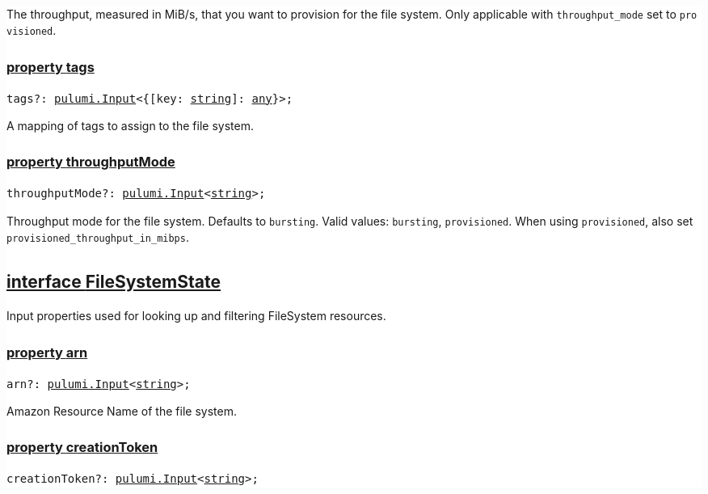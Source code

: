 The throughput, measured in MiB/s, that you want to provision for the file system. Only applicable with `throughput_mode` set to `provisioned`.

</div>
<h3 class="pdoc-member-header" id="FileSystemArgs-tags">
<a class="pdoc-child-name" href="https://github.com/pulumi/pulumi-aws/blob/master/sdk/nodejs/efs/fileSystem.ts#L188">property <b>tags</b></a>
</h3>
<div class="pdoc-member-contents" markdown="1">
<pre class="highlight"><span class='kd'></span>tags?: <a href='https://pulumi.io/reference/pkg/nodejs/@pulumi/pulumi/#Input'>pulumi.Input</a>&lt;{[key: <span class='kd'><a href='https://developer.mozilla.org/en-US/docs/Web/JavaScript/Reference/Global_Objects/String'>string</a></span>]: <span class='kd'><a href='https://www.typescriptlang.org/docs/handbook/basic-types.html#any'>any</a></span>}&gt;;</pre>

A mapping of tags to assign to the file system.

</div>
<h3 class="pdoc-member-header" id="FileSystemArgs-throughputMode">
<a class="pdoc-child-name" href="https://github.com/pulumi/pulumi-aws/blob/master/sdk/nodejs/efs/fileSystem.ts#L192">property <b>throughputMode</b></a>
</h3>
<div class="pdoc-member-contents" markdown="1">
<pre class="highlight"><span class='kd'></span>throughputMode?: <a href='https://pulumi.io/reference/pkg/nodejs/@pulumi/pulumi/#Input'>pulumi.Input</a>&lt;<span class='kd'><a href='https://developer.mozilla.org/en-US/docs/Web/JavaScript/Reference/Global_Objects/String'>string</a></span>&gt;;</pre>

Throughput mode for the file system. Defaults to `bursting`. Valid values: `bursting`, `provisioned`. When using `provisioned`, also set `provisioned_throughput_in_mibps`.

</div>
</div>
<h2 class="pdoc-module-header" id="FileSystemState">
<a class="pdoc-member-name" href="https://github.com/pulumi/pulumi-aws/blob/master/sdk/nodejs/efs/fileSystem.ts#L116">interface <b>FileSystemState</b></a>
</h2>
<div class="pdoc-module-contents" markdown="1">

Input properties used for looking up and filtering FileSystem resources.

<h3 class="pdoc-member-header" id="FileSystemState-arn">
<a class="pdoc-child-name" href="https://github.com/pulumi/pulumi-aws/blob/master/sdk/nodejs/efs/fileSystem.ts#L120">property <b>arn</b></a>
</h3>
<div class="pdoc-member-contents" markdown="1">
<pre class="highlight"><span class='kd'></span>arn?: <a href='https://pulumi.io/reference/pkg/nodejs/@pulumi/pulumi/#Input'>pulumi.Input</a>&lt;<span class='kd'><a href='https://developer.mozilla.org/en-US/docs/Web/JavaScript/Reference/Global_Objects/String'>string</a></span>&gt;;</pre>

Amazon Resource Name of the file system.

</div>
<h3 class="pdoc-member-header" id="FileSystemState-creationToken">
<a class="pdoc-child-name" href="https://github.com/pulumi/pulumi-aws/blob/master/sdk/nodejs/efs/fileSystem.ts#L127">property <b>creationToken</b></a>
</h3>
<div class="pdoc-member-contents" markdown="1">
<pre class="highlight"><span class='kd'></span>creationToken?: <a href='https://pulumi.io/reference/pkg/nodejs/@pulumi/pulumi/#Input'>pulumi.Input</a>&lt;<span class='kd'><a href='https://developer.mozilla.org/en-US/docs/Web/JavaScript/Reference/Global_Objects/String'>string</a></span>&gt;;</pre>
